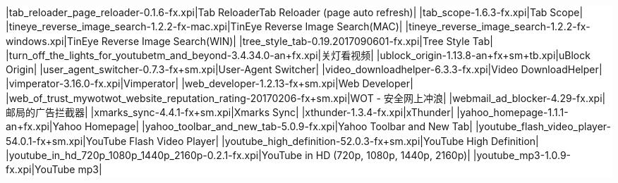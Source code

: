 |tab_reloader_page_reloader-0.1.6-fx.xpi|Tab ReloaderTab Reloader (page auto refresh)|
|tab_scope-1.6.3-fx.xpi|Tab Scope|
|tineye_reverse_image_search-1.2.2-fx-mac.xpi|TinEye Reverse Image Search(MAC)|
|tineye_reverse_image_search-1.2.2-fx-windows.xpi|TinEye Reverse Image Search(WIN)|
|tree_style_tab-0.19.2017090601-fx.xpi|Tree Style Tab|
|turn_off_the_lights_for_youtubetm_and_beyond-3.4.34.0-an+fx.xpi|关灯看视频|
|ublock_origin-1.13.8-an+fx+sm+tb.xpi|uBlock Origin|
|user_agent_switcher-0.7.3-fx+sm.xpi|User-Agent Switcher|
|video_downloadhelper-6.3.3-fx.xpi|Video DownloadHelper|
|vimperator-3.16.0-fx.xpi|Vimperator|
|web_developer-1.2.13-fx+sm.xpi|Web Developer|
|web_of_trust_mywotwot_website_reputation_rating-20170206-fx+sm.xpi|WOT - 安全网上冲浪|
|webmail_ad_blocker-4.29-fx.xpi|邮局的广告拦截器|
|xmarks_sync-4.4.1-fx+sm.xpi|Xmarks Sync|
|xthunder-1.3.4-fx.xpi|xThunder|
|yahoo_homepage-1.1.1-an+fx.xpi|Yahoo Homepage|
|yahoo_toolbar_and_new_tab-5.0.9-fx.xpi|Yahoo Toolbar and New Tab|
|youtube_flash_video_player-54.0.1-fx+sm.xpi|YouTube Flash Video Player|
|youtube_high_definition-52.0.3-fx+sm.xpi|YouTube High Definition|
|youtube_in_hd_720p_1080p_1440p_2160p-0.2.1-fx.xpi|YouTube in HD (720p, 1080p, 1440p, 2160p)|
|youtube_mp3-1.0.9-fx.xpi|YouTube mp3|
